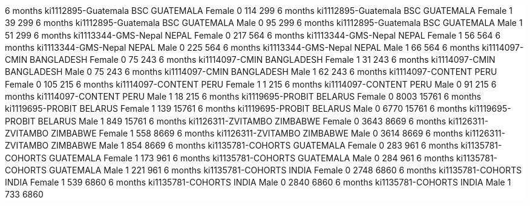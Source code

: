 6 months    ki1112895-Guatemala BSC    GUATEMALA                      Female          0      114     299
6 months    ki1112895-Guatemala BSC    GUATEMALA                      Female          1       39     299
6 months    ki1112895-Guatemala BSC    GUATEMALA                      Male            0       95     299
6 months    ki1112895-Guatemala BSC    GUATEMALA                      Male            1       51     299
6 months    ki1113344-GMS-Nepal        NEPAL                          Female          0      217     564
6 months    ki1113344-GMS-Nepal        NEPAL                          Female          1       56     564
6 months    ki1113344-GMS-Nepal        NEPAL                          Male            0      225     564
6 months    ki1113344-GMS-Nepal        NEPAL                          Male            1       66     564
6 months    ki1114097-CMIN             BANGLADESH                     Female          0       75     243
6 months    ki1114097-CMIN             BANGLADESH                     Female          1       31     243
6 months    ki1114097-CMIN             BANGLADESH                     Male            0       75     243
6 months    ki1114097-CMIN             BANGLADESH                     Male            1       62     243
6 months    ki1114097-CONTENT          PERU                           Female          0      105     215
6 months    ki1114097-CONTENT          PERU                           Female          1        1     215
6 months    ki1114097-CONTENT          PERU                           Male            0       91     215
6 months    ki1114097-CONTENT          PERU                           Male            1       18     215
6 months    ki1119695-PROBIT           BELARUS                        Female          0     8003   15761
6 months    ki1119695-PROBIT           BELARUS                        Female          1      139   15761
6 months    ki1119695-PROBIT           BELARUS                        Male            0     6770   15761
6 months    ki1119695-PROBIT           BELARUS                        Male            1      849   15761
6 months    ki1126311-ZVITAMBO         ZIMBABWE                       Female          0     3643    8669
6 months    ki1126311-ZVITAMBO         ZIMBABWE                       Female          1      558    8669
6 months    ki1126311-ZVITAMBO         ZIMBABWE                       Male            0     3614    8669
6 months    ki1126311-ZVITAMBO         ZIMBABWE                       Male            1      854    8669
6 months    ki1135781-COHORTS          GUATEMALA                      Female          0      283     961
6 months    ki1135781-COHORTS          GUATEMALA                      Female          1      173     961
6 months    ki1135781-COHORTS          GUATEMALA                      Male            0      284     961
6 months    ki1135781-COHORTS          GUATEMALA                      Male            1      221     961
6 months    ki1135781-COHORTS          INDIA                          Female          0     2748    6860
6 months    ki1135781-COHORTS          INDIA                          Female          1      539    6860
6 months    ki1135781-COHORTS          INDIA                          Male            0     2840    6860
6 months    ki1135781-COHORTS          INDIA                          Male            1      733    6860